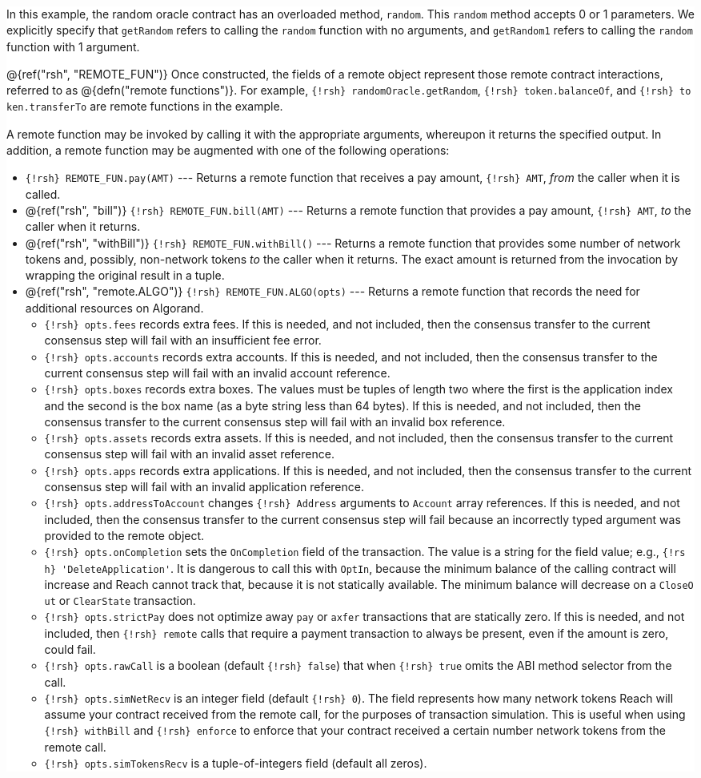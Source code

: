 In this example, the random oracle contract has an overloaded method, `random`.
This `random` method accepts 0 or 1 parameters.
We explicitly specify that `getRandom` refers to calling the `random` function with no arguments, and `getRandom1` refers to calling the `random` function with 1 argument.

@{ref("rsh", "REMOTE_FUN")}
Once constructed, the fields of a remote object represent those remote contract interactions, referred to as @{defn("remote functions")}.
For example, `{!rsh} randomOracle.getRandom`, `{!rsh} token.balanceOf`, and `{!rsh} token.transferTo` are remote functions in the example.

A remote function may be invoked by calling it with the appropriate arguments, whereupon it returns the specified output.
In addition, a remote function may be augmented with one of the following operations:

+ `{!rsh} REMOTE_FUN.pay(AMT)` ---
  Returns a remote function that receives a pay amount, `{!rsh} AMT`, _from_ the caller when it is called.
+ @{ref("rsh", "bill")} `{!rsh} REMOTE_FUN.bill(AMT)` ---
  Returns a remote function that provides a pay amount, `{!rsh} AMT`, _to_ the caller when it returns.
+ @{ref("rsh", "withBill")} `{!rsh} REMOTE_FUN.withBill()` ---
  Returns a remote function that provides some number of network tokens and, possibly, non-network tokens _to_ the caller when it returns.
  The exact amount is returned from the invocation by wrapping the original result in a tuple.
+ @{ref("rsh", "remote.ALGO")} `{!rsh} REMOTE_FUN.ALGO(opts)` ---
  Returns a remote function that records the need for additional resources on Algorand.
  + `{!rsh} opts.fees` records extra fees.
    If this is needed, and not included, then the consensus transfer to the current consensus step will fail with an insufficient fee error.
  + `{!rsh} opts.accounts` records extra accounts.
    If this is needed, and not included, then the consensus transfer to the current consensus step will fail with an invalid account reference.
  + `{!rsh} opts.boxes` records extra boxes.
    The values must be tuples of length two where the first is the application index and the second is the box name (as a byte string less than 64 bytes).
    If this is needed, and not included, then the consensus transfer to the current consensus step will fail with an invalid box reference.
  + `{!rsh} opts.assets` records extra assets.
    If this is needed, and not included, then the consensus transfer to the current consensus step will fail with an invalid asset reference.
  + `{!rsh} opts.apps` records extra applications.
    If this is needed, and not included, then the consensus transfer to the current consensus step will fail with an invalid application reference.
  + `{!rsh} opts.addressToAccount` changes `{!rsh} Address` arguments to `Account` array references.
    If this is needed, and not included, then the consensus transfer to the current consensus step will fail because an incorrectly typed argument was provided to the remote object.
  + `{!rsh} opts.onCompletion` sets the `OnCompletion` field of the transaction.
    The value is a string for the field value; e.g., `{!rsh} 'DeleteApplication'`.
    It is dangerous to call this with `OptIn`, because the minimum balance of the calling contract will increase and Reach cannot track that, because it is not statically available.
    The minimum balance will decrease on a `CloseOut` or `ClearState` transaction.
  + `{!rsh} opts.strictPay` does not optimize away `pay` or `axfer` transactions that are statically zero.
    If this is needed, and not included, then `{!rsh} remote` calls that require a payment transaction to always be present, even if the amount is zero, could fail.
  + `{!rsh} opts.rawCall` is a boolean (default `{!rsh} false`) that when `{!rsh} true` omits the ABI method selector from the call.
  + `{!rsh} opts.simNetRecv` is an integer field (default `{!rsh} 0`).
    The field represents how many network tokens Reach will assume your contract received from the remote call, for the purposes of transaction simulation.
    This is useful when using `{!rsh} withBill` and `{!rsh} enforce` to enforce that your contract received a certain number network tokens from the remote call.
  + `{!rsh} opts.simTokensRecv` is a tuple-of-integers field (default all zeros).